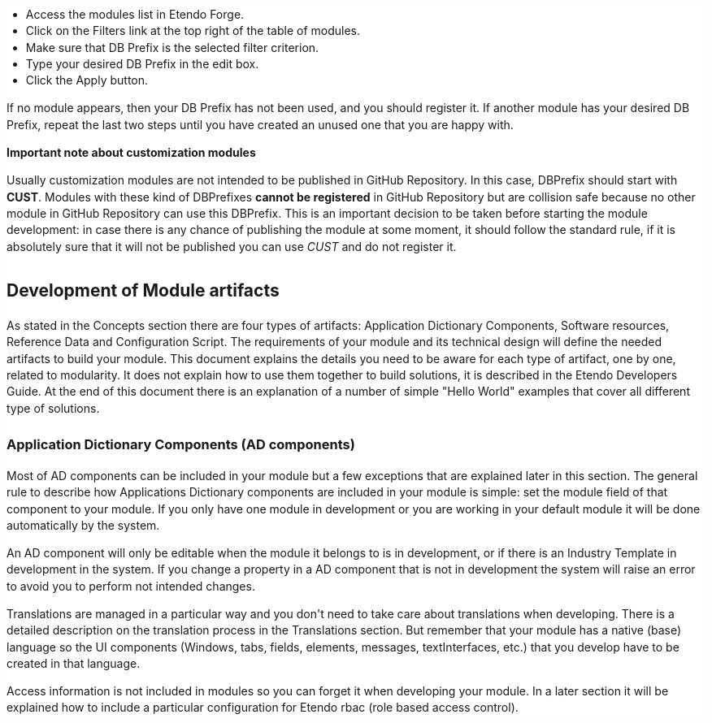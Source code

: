   * Access the modules list in Etendo Forge.
  * Click on the Filters link at the top right of the table of modules.
  * Make sure that DB Prefix is the selected filter criterion.
  * Type your desired DB Prefix in the edit box.
  * Click the Apply button.

If no module appears, then your DB Prefix has not been used, and you should register it. If another module has your desired DB Prefix, repeat the last two steps until you have created an unused one that you are happy with.

**Important note about customization modules**

Usually customization modules are not intended to be published in GitHub Repository. In this case, DBPrefix should start with **CUST**. Modules with these kind of DBPrefixes **cannot be registered** in GitHub Repository but are collision safe because no other module in GitHub Repository can use this DBPrefix. This is an important decision to be taken before starting the module development: in case there is any chance of publishing the module at some moment, it should follow the standard rule, if it is absolutely sure that it will not be published you can use _CUST_ and do not register it.

## Development of Module artifacts

As stated in the Concepts section there are four types of artifacts: Application Dictionary Components, Software resources, Reference Data and Configuration Script. The requirements of your module and its technical design will define the needed artifacts to build your module. This document explains the details you need to be aware for each type of artifact, one by one, related to modularity. It does not explain how to use them together to build solutions, it is described in the Etendo Developers Guide. At the end of this document there is an explanation of a number of simple "Hello World" examples that cover all different type of solutions.

### Application Dictionary Components (AD components)

Most of AD components can be included in your module but a few exceptions that are explained later in this section. The general rule to describe how Applications Dictionary components are included in your module is simple: set the module field of that component to your module. If you only have one module in development or you are working in your default module it will be done automatically by the system.

An AD component will only be editable when the module it belongs to is in development, or if there is an Industry Template in development in the system. If you change a property in a AD component that is not in development the system will raise an error to avoid you to perform not intended changes.

Translations are managed in a particular way and you don't need to take care about translations when developing. There is a detailed description on the translation process in the Translations section. But remember that your module has a native (base) language so the UI components (Windows, tabs, fields, elements, messages, textInterfaces, etc.) that you develop have to be created in that language.

Access information is not included in modules so you can forget it when developing your module. In a later section it will be explained how to include a particular configuration for Etendo rbac (role based access control).
